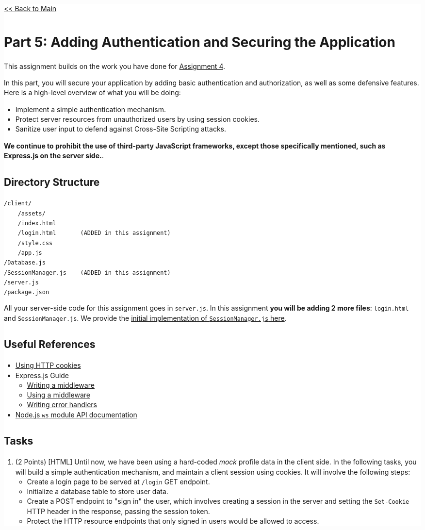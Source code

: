 [<< Back to Main](README.md)

# Part 5: Adding Authentication and Securing the Application

This assignment builds on the work you have done for [Assignment 4](assignment-4.md).

In this part, you will secure your application by adding basic authentication and authorization, as well as some defensive features. Here is a high-level overview of what you will be doing:

* Implement a simple authentication mechanism.
* Protect server resources from unauthorized users by using session cookies.
* Sanitize user input to defend against Cross-Site Scripting attacks.

**We continue to prohibit the use of third-party JavaScript frameworks, except those specifically mentioned, such as Express.js on the server side.**.


## Directory Structure

```
/client/
    /assets/
    /index.html
    /login.html       (ADDED in this assignment)
    /style.css
    /app.js
/Database.js
/SessionManager.js    (ADDED in this assignment)
/server.js
/package.json
```

All your server-side code for this assignment goes in `server.js`. In this assignment **you will be adding 2 more files**: `login.html` and `SessionManager.js`. We provide the [initial implementation of `SessionManager.js` here](src/SessionManager.js).


## Useful References

* [Using HTTP cookies](https://developer.mozilla.org/en-US/docs/Web/HTTP/Cookies)
* Express.js Guide
    * [Writing a middleware](https://expressjs.com/en/guide/writing-middleware.html)
    * [Using a middleware](https://expressjs.com/en/guide/using-middleware.html)
    * [Writing error handlers](https://expressjs.com/en/guide/error-handling.html#writing-error-handlers)
* [Node.js `ws` module API documentation](https://github.com/websockets/ws/blob/master/doc/ws.md)


## Tasks

1. (2 Points) [HTML] Until now, we have been using a hard-coded *mock* profile data in the client side. In the following tasks, you will build a simple authentication mechanism, and maintain a client session using cookies. It will involve the following steps:
    * Create a login page to be served at `/login` GET endpoint.
    * Initialize a database table to store user data.
    * Create a POST endpoint to "sign in" the user, which involves creating a session in the server and setting the `Set-Cookie` HTTP header in the response, passing the session token.
    * Protect the HTTP resource endpoints that only signed in users would be allowed to access.
